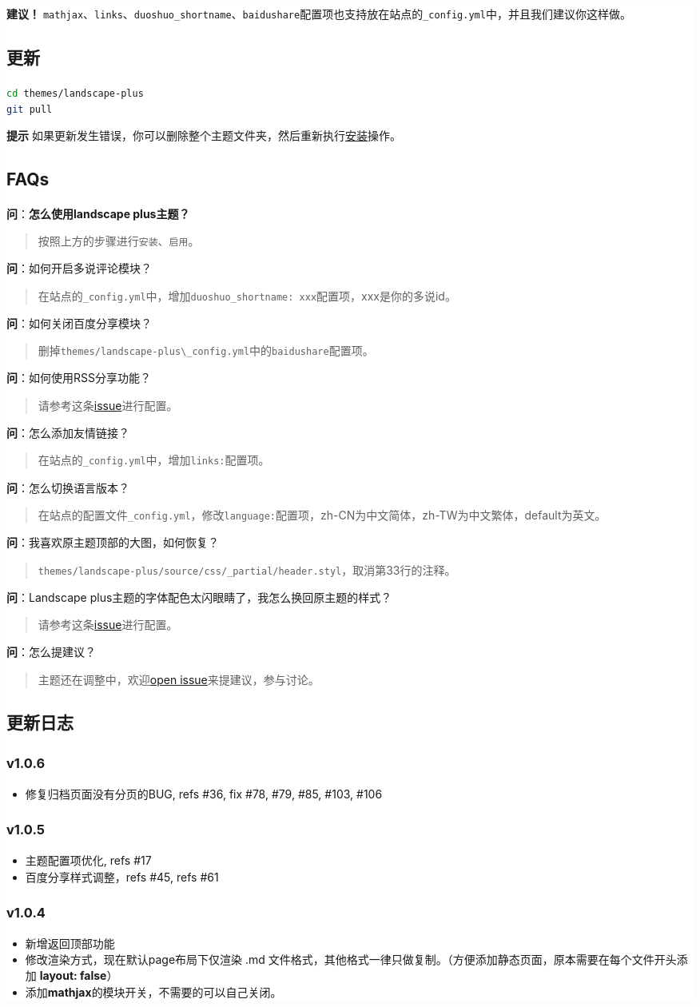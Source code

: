 **建议！** `mathjax`、`links`、`duoshuo_shortname`、`baidushare`配置项也支持放在站点的`_config.yml`中，并且我们建议你这样做。

## <a name='update'>更新</a>

```bash
cd themes/landscape-plus
git pull
```

**提示** 如果更新发生错误，你可以删除整个主题文件夹，然后重新执行[安装](#install)操作。

## <a name='faqs'>FAQs</a>

**问**：**怎么使用landscape plus主题？**
> 按照上方的步骤进行`安装`、`启用`。

**问**：如何开启多说评论模块？
> 在站点的`_config.yml`中，增加`duoshuo_shortname: xxx`配置项，xxx是你的多说id。

**问**：如何关闭百度分享模块？
> 删掉`themes/landscape-plus\_config.yml`中的`baidushare`配置项。

**问**：如何使用RSS分享功能？
> 请参考这条[issue](https://github.com/xiangming/landscape-plus/issues/31)进行配置。

**问**：怎么添加友情链接？
> 在站点的`_config.yml`中，增加`links:`配置项。

**问**：怎么切换语言版本？
> 在站点的配置文件`_config.yml`，修改`language:`配置项，zh-CN为中文简体，zh-TW为中文繁体，default为英文。

**问**：我喜欢原主题顶部的大图，如何恢复？
> `themes/landscape-plus/source/css/_partial/header.styl`，取消第33行的注释。

**问**：Landscape plus主题的字体配色太闪眼睛了，我怎么换回原主题的样式？
> 请参考这条[issue](https://github.com/xiangming/landscape-plus/issues/13)进行配置。

**问**：怎么提建议？
> 主题还在调整中，欢迎[open issue](https://github.com/xiangming/landscape-plus/issues/new)来提建议，参与讨论。

## <a name='logs'>更新日志</a>


### v1.0.6
+ 修复归档页面没有分页的BUG, refs #36, fix #78, #79, #85, #103, #106

### v1.0.5
+ 主题配置项优化, refs #17
+ 百度分享样式调整，refs #45, refs #61

### v1.0.4
+ 新增返回顶部功能
+ 修改渲染方式，现在默认page布局下仅渲染 .md 文件格式，其他格式一律只做复制。（方便添加静态页面，原本需要在每个文件开头添加 **layout: false**）
+ 添加**mathjax**的模块开关，不需要的可以自己关闭。

